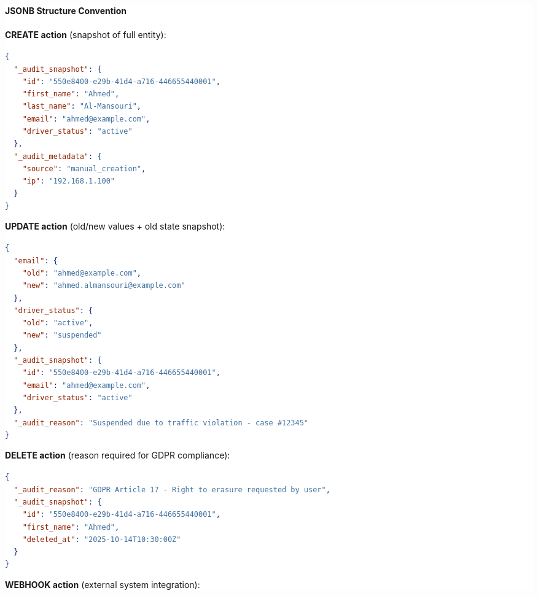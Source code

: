 #### JSONB Structure Convention

**CREATE action** (snapshot of full entity):

```json
{
  "_audit_snapshot": {
    "id": "550e8400-e29b-41d4-a716-446655440001",
    "first_name": "Ahmed",
    "last_name": "Al-Mansouri",
    "email": "ahmed@example.com",
    "driver_status": "active"
  },
  "_audit_metadata": {
    "source": "manual_creation",
    "ip": "192.168.1.100"
  }
}
```

**UPDATE action** (old/new values + old state snapshot):

```json
{
  "email": {
    "old": "ahmed@example.com",
    "new": "ahmed.almansouri@example.com"
  },
  "driver_status": {
    "old": "active",
    "new": "suspended"
  },
  "_audit_snapshot": {
    "id": "550e8400-e29b-41d4-a716-446655440001",
    "email": "ahmed@example.com",
    "driver_status": "active"
  },
  "_audit_reason": "Suspended due to traffic violation - case #12345"
}
```

**DELETE action** (reason required for GDPR compliance):

```json
{
  "_audit_reason": "GDPR Article 17 - Right to erasure requested by user",
  "_audit_snapshot": {
    "id": "550e8400-e29b-41d4-a716-446655440001",
    "first_name": "Ahmed",
    "deleted_at": "2025-10-14T10:30:00Z"
  }
}
```

**WEBHOOK action** (external system integration):
